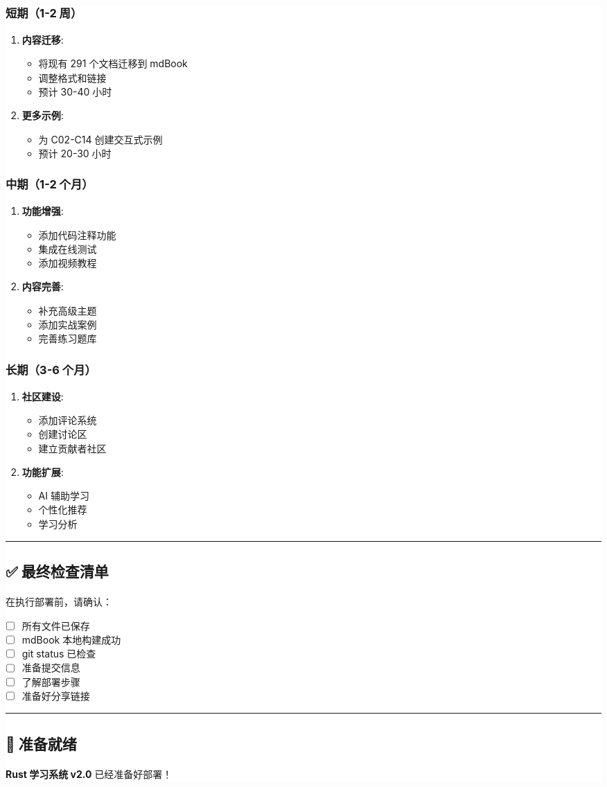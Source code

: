 ### 短期（1-2 周）

1. **内容迁移**:
   - 将现有 291 个文档迁移到 mdBook
   - 调整格式和链接
   - 预计 30-40 小时

2. **更多示例**:
   - 为 C02-C14 创建交互式示例
   - 预计 20-30 小时

### 中期（1-2 个月）

1. **功能增强**:
   - 添加代码注释功能
   - 集成在线测试
   - 添加视频教程

2. **内容完善**:
   - 补充高级主题
   - 添加实战案例
   - 完善练习题库

### 长期（3-6 个月）

1. **社区建设**:
   - 添加评论系统
   - 创建讨论区
   - 建立贡献者社区

2. **功能扩展**:
   - AI 辅助学习
   - 个性化推荐
   - 学习分析

---

## ✅ 最终检查清单

在执行部署前，请确认：

- [ ] 所有文件已保存
- [ ] mdBook 本地构建成功
- [ ] git status 已检查
- [ ] 准备提交信息
- [ ] 了解部署步骤
- [ ] 准备好分享链接

---

## 🎊 准备就绪

**Rust 学习系统 v2.0** 已经准备好部署！
